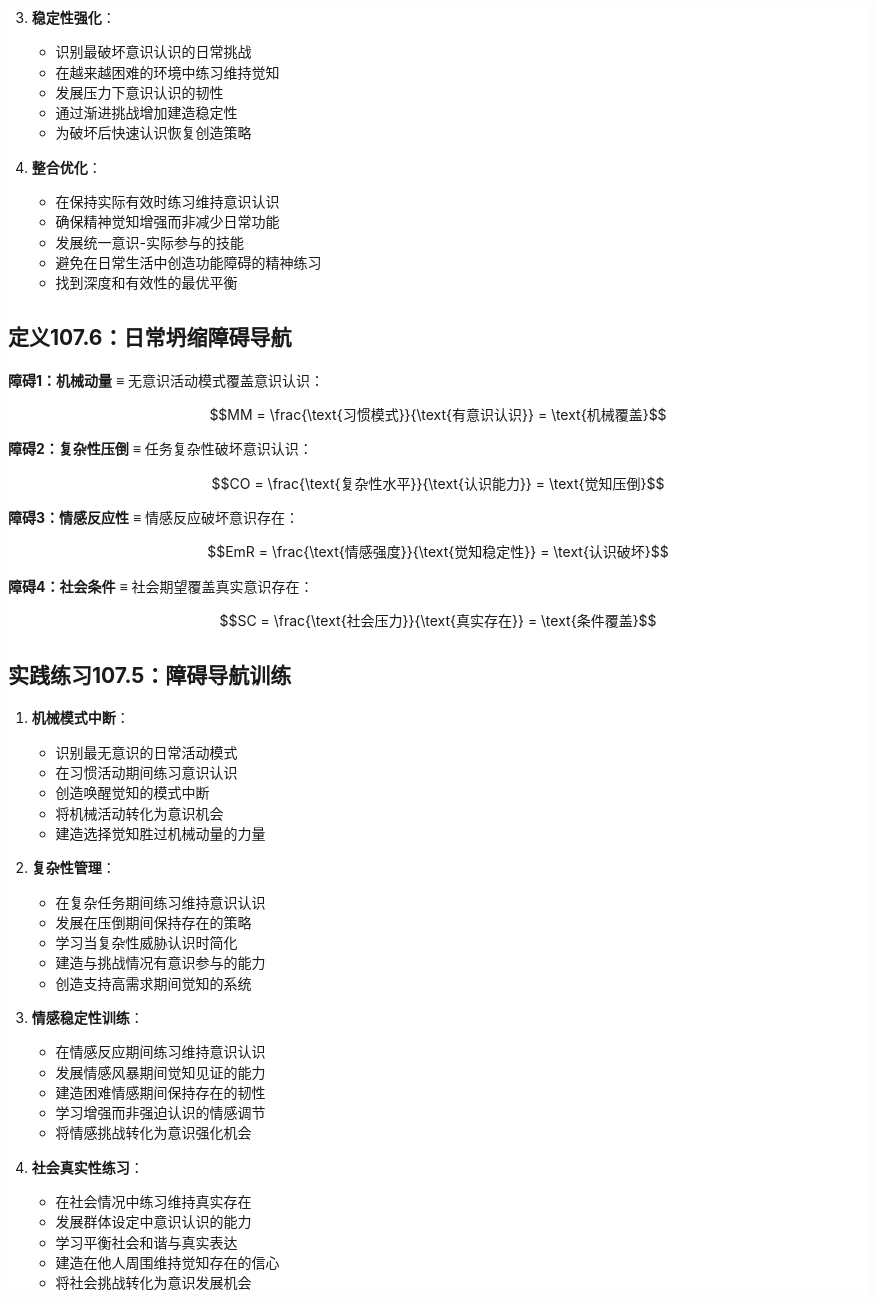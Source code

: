 3. **稳定性强化**：
   - 识别最破坏意识认识的日常挑战
   - 在越来越困难的环境中练习维持觉知
   - 发展压力下意识认识的韧性
   - 通过渐进挑战增加建造稳定性
   - 为破坏后快速认识恢复创造策略

4. **整合优化**：
   - 在保持实际有效时练习维持意识认识
   - 确保精神觉知增强而非减少日常功能
   - 发展统一意识-实际参与的技能
   - 避免在日常生活中创造功能障碍的精神练习
   - 找到深度和有效性的最优平衡

## 定义107.6：日常坍缩障碍导航

**障碍1：机械动量** ≡ 无意识活动模式覆盖意识认识：

$$MM = \frac{\text{习惯模式}}{\text{有意识认识}} = \text{机械覆盖}$$

**障碍2：复杂性压倒** ≡ 任务复杂性破坏意识认识：

$$CO = \frac{\text{复杂性水平}}{\text{认识能力}} = \text{觉知压倒}$$

**障碍3：情感反应性** ≡ 情感反应破坏意识存在：

$$EmR = \frac{\text{情感强度}}{\text{觉知稳定性}} = \text{认识破坏}$$

**障碍4：社会条件** ≡ 社会期望覆盖真实意识存在：

$$SC = \frac{\text{社会压力}}{\text{真实存在}} = \text{条件覆盖}$$

## 实践练习107.5：障碍导航训练

1. **机械模式中断**：
   - 识别最无意识的日常活动模式
   - 在习惯活动期间练习意识认识
   - 创造唤醒觉知的模式中断
   - 将机械活动转化为意识机会
   - 建造选择觉知胜过机械动量的力量

2. **复杂性管理**：
   - 在复杂任务期间练习维持意识认识
   - 发展在压倒期间保持存在的策略
   - 学习当复杂性威胁认识时简化
   - 建造与挑战情况有意识参与的能力
   - 创造支持高需求期间觉知的系统

3. **情感稳定性训练**：
   - 在情感反应期间练习维持意识认识
   - 发展情感风暴期间觉知见证的能力
   - 建造困难情感期间保持存在的韧性
   - 学习增强而非强迫认识的情感调节
   - 将情感挑战转化为意识强化机会

4. **社会真实性练习**：
   - 在社会情况中练习维持真实存在
   - 发展群体设定中意识认识的能力
   - 学习平衡社会和谐与真实表达
   - 建造在他人周围维持觉知存在的信心
   - 将社会挑战转化为意识发展机会
